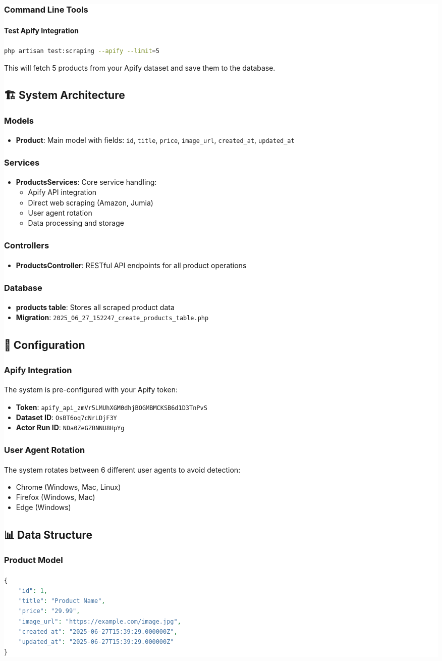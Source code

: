 ### Command Line Tools

#### Test Apify Integration
```bash
php artisan test:scraping --apify --limit=5
```

This will fetch 5 products from your Apify dataset and save them to the database.

## 🏗️ System Architecture

### Models
- **Product**: Main model with fields: `id`, `title`, `price`, `image_url`, `created_at`, `updated_at`

### Services
- **ProductsServices**: Core service handling:
  - Apify API integration
  - Direct web scraping (Amazon, Jumia)
  - User agent rotation
  - Data processing and storage

### Controllers
- **ProductsController**: RESTful API endpoints for all product operations

### Database
- **products table**: Stores all scraped product data
- **Migration**: `2025_06_27_152247_create_products_table.php`

## 🔧 Configuration

### Apify Integration

The system is pre-configured with your Apify token:
- **Token**: `apify_api_zmVr5LMUhXGM0dhjBOGMBMCKSB6d1D3TnPvS`
- **Dataset ID**: `OsBT6oq7cNrLDjF3Y`
- **Actor Run ID**: `NDa0ZeGZBNNU8HpYg`

### User Agent Rotation

The system rotates between 6 different user agents to avoid detection:
- Chrome (Windows, Mac, Linux)
- Firefox (Windows, Mac)
- Edge (Windows)

## 📊 Data Structure

### Product Model
```php
{
    "id": 1,
    "title": "Product Name",
    "price": "29.99",
    "image_url": "https://example.com/image.jpg",
    "created_at": "2025-06-27T15:39:29.000000Z",
    "updated_at": "2025-06-27T15:39:29.000000Z"
}
```
